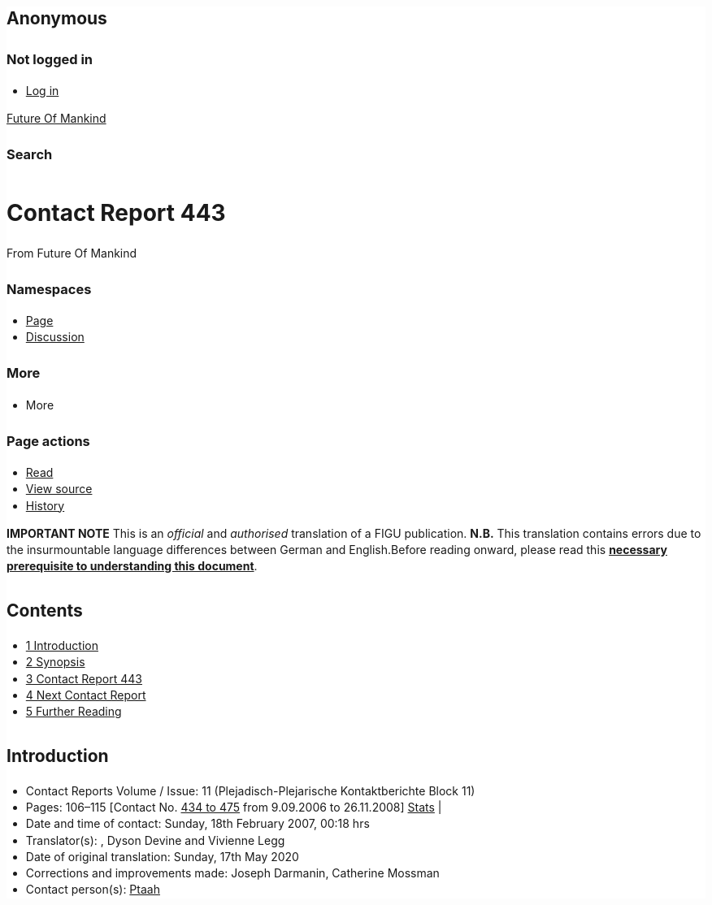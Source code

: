 ## Anonymous
### Not logged in
  * [Log in](https://www.futureofmankind.co.uk/Billy_Meier/</w/index.php?title=Special:UserLogin&returnto=Contact+Report+443> "You are encouraged to log in; however, it is not mandatory \[o\]")


[Future Of Mankind](https://www.futureofmankind.co.uk/Billy_Meier/</Billy_Meier/Main_Page>)
### Search
# Contact Report 443
From Future Of Mankind
### Namespaces
  * [Page](https://www.futureofmankind.co.uk/Billy_Meier/</Billy_Meier/Contact_Report_443> "View the content page \[c\]")
  * [Discussion](https://www.futureofmankind.co.uk/Billy_Meier/</Billy_Meier/Talk:Contact_Report_443> "Discussion about the content page \[t\]")


### More
  * More


### Page actions
  * [Read](https://www.futureofmankind.co.uk/Billy_Meier/</Billy_Meier/Contact_Report_443>)
  * [View source](https://www.futureofmankind.co.uk/Billy_Meier/</w/index.php?title=Contact_Report_443&action=edit> "This page is protected.
You can view its source \[e\]")
  * [History](https://www.futureofmankind.co.uk/Billy_Meier/</w/index.php?title=Contact_Report_443&action=history> "Past revisions of this page \[h\]")


**IMPORTANT NOTE** This is an _official_ and _authorised_ translation of a FIGU publication. 
**N.B.** This translation contains errors due to the insurmountable language differences between German and English.Before reading onward, please read this [**necessary prerequisite to understanding this document**](https://www.futureofmankind.co.uk/Billy_Meier/</Billy_Meier/Important_Information_Regarding_Translations> "Important Information Regarding Translations").
## Contents
  * [1 Introduction](https://www.futureofmankind.co.uk/Billy_Meier/<#Introduction>)
  * [2 Synopsis](https://www.futureofmankind.co.uk/Billy_Meier/<#Synopsis>)
  * [3 Contact Report 443](https://www.futureofmankind.co.uk/Billy_Meier/<#Contact_Report_443>)
  * [4 Next Contact Report](https://www.futureofmankind.co.uk/Billy_Meier/<#Next_Contact_Report>)
  * [5 Further Reading](https://www.futureofmankind.co.uk/Billy_Meier/<#Further_Reading>)


## Introduction
  * Contact Reports Volume / Issue: 11 (Plejadisch-Plejarische Kontaktberichte Block 11)
  * Pages: 106–115 [Contact No. [434 to 475](https://www.futureofmankind.co.uk/Billy_Meier/</Billy_Meier/The_Pleiadian/Plejaren_Contact_Reports#Contact_Reports_501_to_1000> "The Pleiadian/Plejaren Contact Reports") from 9.09.2006 to 26.11.2008] [Stats](https://www.futureofmankind.co.uk/Billy_Meier/</Billy_Meier/Contact_Statistics#Book_Statistics> "Contact Statistics") | 
  * Date and time of contact: Sunday, 18th February 2007, 00:18 hrs
  * Translator(s): , Dyson Devine and Vivienne Legg
  * Date of original translation: Sunday, 17th May 2020
  * Corrections and improvements made: Joseph Darmanin, Catherine Mossman
  * Contact person(s): [Ptaah](https://www.futureofmankind.co.uk/Billy_Meier/</Billy_Meier/Ptaah> "Ptaah")
